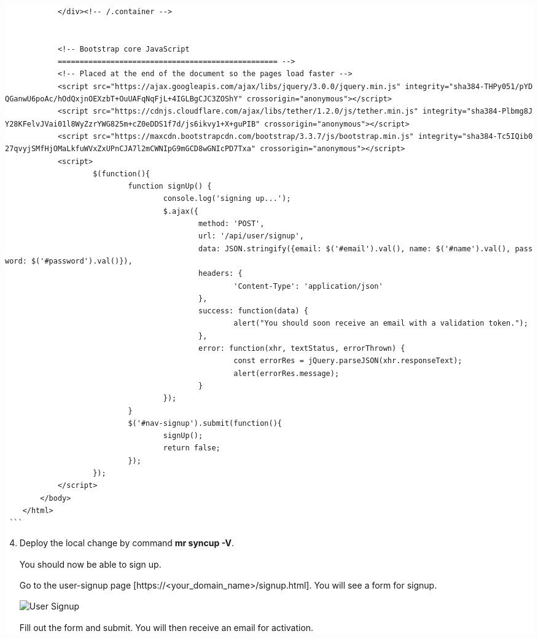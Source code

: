         		</div><!-- /.container -->


        		<!-- Bootstrap core JavaScript
        		================================================== -->
        		<!-- Placed at the end of the document so the pages load faster -->
        		<script src="https://ajax.googleapis.com/ajax/libs/jquery/3.0.0/jquery.min.js" integrity="sha384-THPy051/pYDQGanwU6poAc/hOdQxjnOEXzbT+OuUAFqNqFjL+4IGLBgCJC3ZOShY" crossorigin="anonymous"></script>
        		<script src="https://cdnjs.cloudflare.com/ajax/libs/tether/1.2.0/js/tether.min.js" integrity="sha384-Plbmg8JY28KFelvJVai01l8WyZzrYWG825m+cZ0eDDS1f7d/js6ikvy1+X+guPIB" crossorigin="anonymous"></script>
        		<script src="https://maxcdn.bootstrapcdn.com/bootstrap/3.3.7/js/bootstrap.min.js" integrity="sha384-Tc5IQib027qvyjSMfHjOMaLkfuWVxZxUPnCJA7l2mCWNIpG9mGCD8wGNIcPD7Txa" crossorigin="anonymous"></script>
                <script>
                        $(function(){
                                function signUp() {
                                        console.log('signing up...');
                                        $.ajax({
                                                method: 'POST',
                                                url: '/api/user/signup',
                                                data: JSON.stringify({email: $('#email').val(), name: $('#name').val(), password: $('#password').val()}),
                                                headers: {
                                                        'Content-Type': 'application/json'
                                                },
                                                success: function(data) {
                                                        alert("You should soon receive an email with a validation token.");
                                                },
                                                error: function(xhr, textStatus, errorThrown) {
                                                        const errorRes = jQuery.parseJSON(xhr.responseText);
                                                        alert(errorRes.message);
                                                }
                                        });
                                }
                                $('#nav-signup').submit(function(){
                                        signUp();
                                        return false;
                                });
                        });
                </script>
        	</body>
        </html>
     ```

4. Deploy the local change by command **mr syncup -V**.

      You should now be able to sign up.

      Go to the user-signup page [https://&lt;your_domain_name&gt;/signup.html]. You will see a form for signup.

      ![User Signup](../assets/user-signup.png)

      Fill out the form and submit. You will then receive an email for activation.
